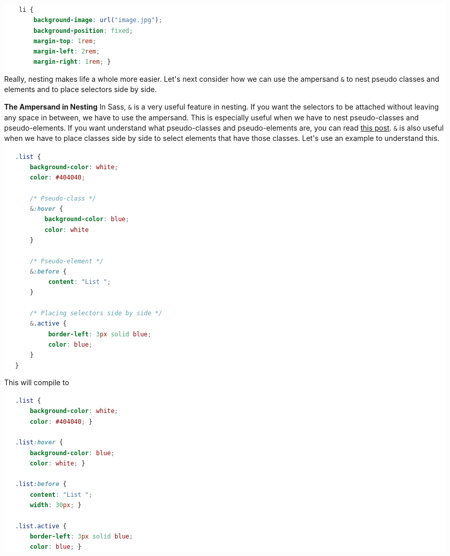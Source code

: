 ```CSS
    li {
        background-image: url("image.jpg");
        background-position: fixed;
        margin-top: 1rem;
        margin-left: 2rem;
        margin-right: 1rem; }
```

Really, nesting makes life a whole more easier. Let's next consider how we can use the ampersand `&` to nest pseudo classes and elements and to place selectors side by side.

<b>The Ampersand in Nesting</b>
In Sass, `&` is a very useful feature in nesting. If you want the selectors to be attached without leaving any space in between, we have to use the ampersand. This is especially useful when we have to nest pseudo-classes and pseudo-elements. If you want understand what pseudo-classes and pseudo-elements are, you can read [this post](http://www.growingwiththeweb.com/2012/08/pseudo-classes-vs-pseudo-elements.html). `&` is also useful when we have to place classes side by side to select elements that have those classes. Let's use an example to understand this.

```SCSS
   .list {
       background-color: white;
       color: #404040;

       /* Pseudo-class */
       &:hover {
           background-color: blue; 
           color: white
       }

       /* Pseudo-element */
       &:before {
            content: "List ";
       }  

       /* Placing selectors side by side */
       &.active {
            border-left: 3px solid blue;
            color: blue;
       }
   }
```

This will compile to

```CSS
   .list {
       background-color: white;
       color: #404040; }

   .list:hover {
       background-color: blue;
       color: white; }

   .list:before {
       content: "List ";
       width: 30px; }

   .list.active {
       border-left: 3px solid blue;
       color: blue; }
```
